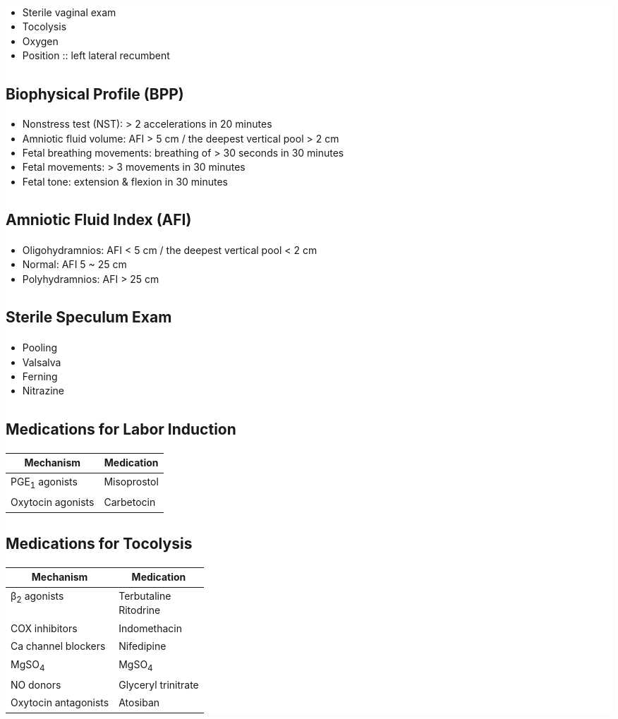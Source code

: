 - Sterile vaginal exam
- Tocolysis
- Oxygen
- Position :: left lateral recumbent

## Biophysical Profile (BPP)

- Nonstress test (NST): > 2 accelerations in 20 minutes
- Amniotic fluid volume: AFI > 5 cm / the deepest vertical pool > 2 cm
- Fetal breathing movements: breathing of > 30 seconds in 30 minutes
- Fetal movements: > 3 movements in 30 minutes
- Fetal tone: extension & flexion in 30 minutes

## Amniotic Fluid Index (AFI)

- Oligohydramnios: AFI < 5 cm / the deepest vertical pool < 2 cm
- Normal: AFI 5 ~ 25 cm
- Polyhydramnios: AFI > 25 cm

## Sterile Speculum Exam

- Pooling
- Valsalva
- Ferning
- Nitrazine

## Medications for Labor Induction

|Mechanism|Medication|
|-|-|
|PGE<sub>1</sub> agonists|Misoprostol|
|Oxytocin agonists|Carbetocin|

## Medications for Tocolysis

|Mechanism|Medication|
|-|-|
|β<sub>2</sub> agonists|Terbutaline<br>Ritodrine|
|COX inhibitors|Indomethacin|
|Ca channel blockers|Nifedipine|
|MgSO<sub>4</sub>|MgSO<sub>4</sub>|
|NO donors|Glyceryl trinitrate|
|Oxytocin antagonists|Atosiban|
